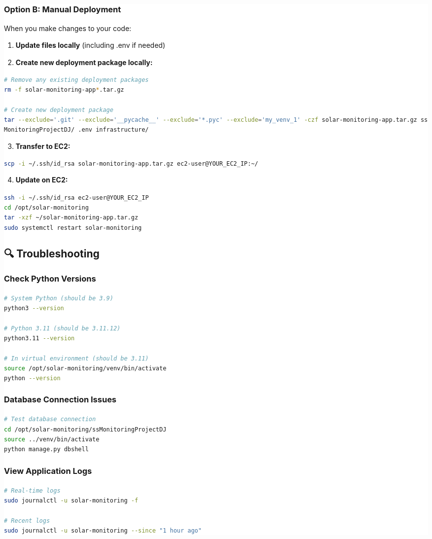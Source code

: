 ### Option B: Manual Deployment

When you make changes to your code:

1. **Update files locally** (including .env if needed)

2. **Create new deployment package locally:**
```bash
# Remove any existing deployment packages
rm -f solar-monitoring-app*.tar.gz

# Create new deployment package
tar --exclude='.git' --exclude='__pycache__' --exclude='*.pyc' --exclude='my_venv_1' -czf solar-monitoring-app.tar.gz ssMonitoringProjectDJ/ .env infrastructure/
```

3. **Transfer to EC2:**
```bash
scp -i ~/.ssh/id_rsa solar-monitoring-app.tar.gz ec2-user@YOUR_EC2_IP:~/
```

4. **Update on EC2:**
```bash
ssh -i ~/.ssh/id_rsa ec2-user@YOUR_EC2_IP
cd /opt/solar-monitoring
tar -xzf ~/solar-monitoring-app.tar.gz
sudo systemctl restart solar-monitoring
```

## 🔍 Troubleshooting

### Check Python Versions
```bash
# System Python (should be 3.9)
python3 --version

# Python 3.11 (should be 3.11.12)
python3.11 --version

# In virtual environment (should be 3.11)
source /opt/solar-monitoring/venv/bin/activate
python --version
```

### Database Connection Issues
```bash
# Test database connection
cd /opt/solar-monitoring/ssMonitoringProjectDJ
source ../venv/bin/activate
python manage.py dbshell
```

### View Application Logs
```bash
# Real-time logs
sudo journalctl -u solar-monitoring -f

# Recent logs
sudo journalctl -u solar-monitoring --since "1 hour ago"
```

